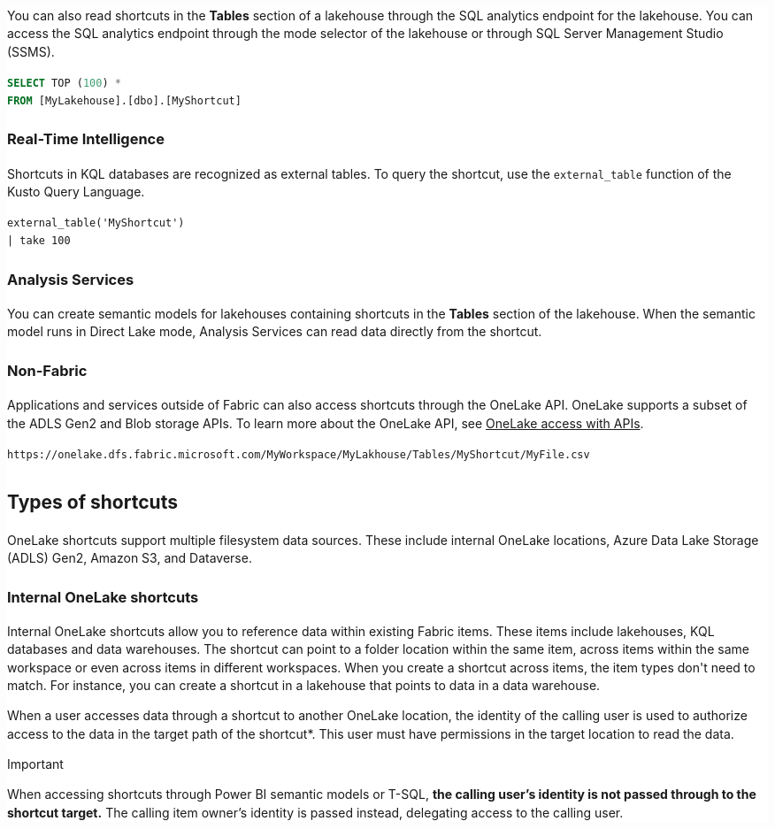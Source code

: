 You can also read shortcuts in the **Tables** section of a lakehouse through the SQL analytics endpoint for the lakehouse. You can access the SQL analytics endpoint through the mode selector of the lakehouse or through SQL Server Management Studio (SSMS).

```SQL
SELECT TOP (100) *
FROM [MyLakehouse].[dbo].[MyShortcut]
```

### Real-Time Intelligence

Shortcuts in KQL databases are recognized as external tables. To query the shortcut, use the `external_table` function of the Kusto Query Language.

```Kusto
external_table('MyShortcut')
| take 100
```

### Analysis Services

You can create semantic models for lakehouses containing shortcuts in the **Tables** section of the lakehouse. When the semantic model runs in Direct Lake mode, Analysis Services can read data directly from the shortcut.

### Non-Fabric

Applications and services outside of Fabric can also access shortcuts through the OneLake API. OneLake supports a subset of the ADLS Gen2 and Blob storage APIs. To learn more about the OneLake API, see [OneLake access with APIs](onelake-access-api.md).

```HTTP
https://onelake.dfs.fabric.microsoft.com/MyWorkspace/MyLakhouse/Tables/MyShortcut/MyFile.csv
```

## Types of shortcuts

OneLake shortcuts support multiple filesystem data sources. These include internal OneLake locations, Azure Data Lake Storage (ADLS) Gen2, Amazon S3, and Dataverse.

### Internal OneLake shortcuts

Internal OneLake shortcuts allow you to reference data within existing Fabric items. These items include lakehouses, KQL databases and data warehouses. The shortcut can point to a folder location within the same item, across items within the same workspace or even across items in different workspaces. When you create a shortcut across items, the item types don't need to match. For instance, you can create a shortcut in a lakehouse that points to data in a data warehouse.

When a user accesses data through a shortcut to another OneLake location, the identity of the calling user is used to authorize access to the data in the target path of the shortcut*. This user must have permissions in the target location to read the data.

> [!IMPORTANT]
> When accessing shortcuts through Power BI semantic models or T-SQL, **the calling user’s identity is not passed through to the shortcut target.** The calling item owner’s identity is passed instead, delegating access to the calling user.
